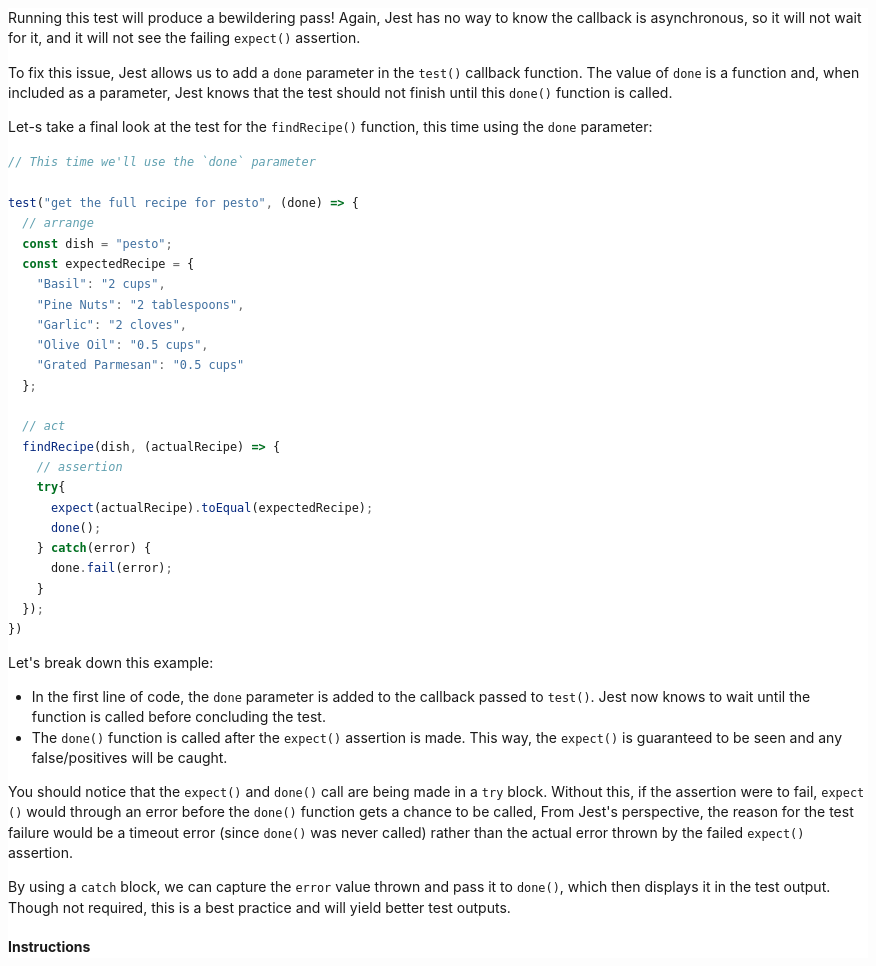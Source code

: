 Running this test will produce a bewildering pass! Again, Jest has no way to know the callback is asynchronous, so it will not wait for it, and it will not see the failing `expect()` assertion. 

To fix this issue, Jest allows us to add a `done` parameter in the `test()` callback function. The value of `done` is a function and, when included as a parameter, Jest knows that the test should not finish until this `done()` function is called.

Let-s take a final look at the test for the `findRecipe()` function, this time using the `done` parameter:

```javascript
// This time we'll use the `done` parameter

test("get the full recipe for pesto", (done) => {
  // arrange
  const dish = "pesto";
  const expectedRecipe = {
    "Basil": "2 cups",
    "Pine Nuts": "2 tablespoons",
    "Garlic": "2 cloves",
    "Olive Oil": "0.5 cups",
    "Grated Parmesan": "0.5 cups"
  };
  
  // act
  findRecipe(dish, (actualRecipe) => {
    // assertion
    try{
      expect(actualRecipe).toEqual(expectedRecipe);
      done();
    } catch(error) {
      done.fail(error);
    }
  });
})
```

Let's break down this example:

* In the first line of code, the `done` parameter is added to the callback passed to `test()`. Jest now knows to wait until the function is called before concluding the test.
* The `done()` function is called after the `expect()` assertion is made. This way, the `expect()` is guaranteed to be seen and any false/positives will be caught.

You should notice that the `expect()` and `done()` call are being made in a `try` block. Without this, if the assertion were to fail, `expect()` would through an error before the `done()` function gets a chance to be called, From Jest's perspective, the reason for the test failure would be a timeout error (since `done()` was never called) rather than the actual error thrown by the failed `expect()` assertion.

By using a `catch` block, we can capture the `error` value thrown and pass it to `done()`, which then displays it in the test output. Though not required, this is a best practice and will yield better test outputs.

#### Instructions
